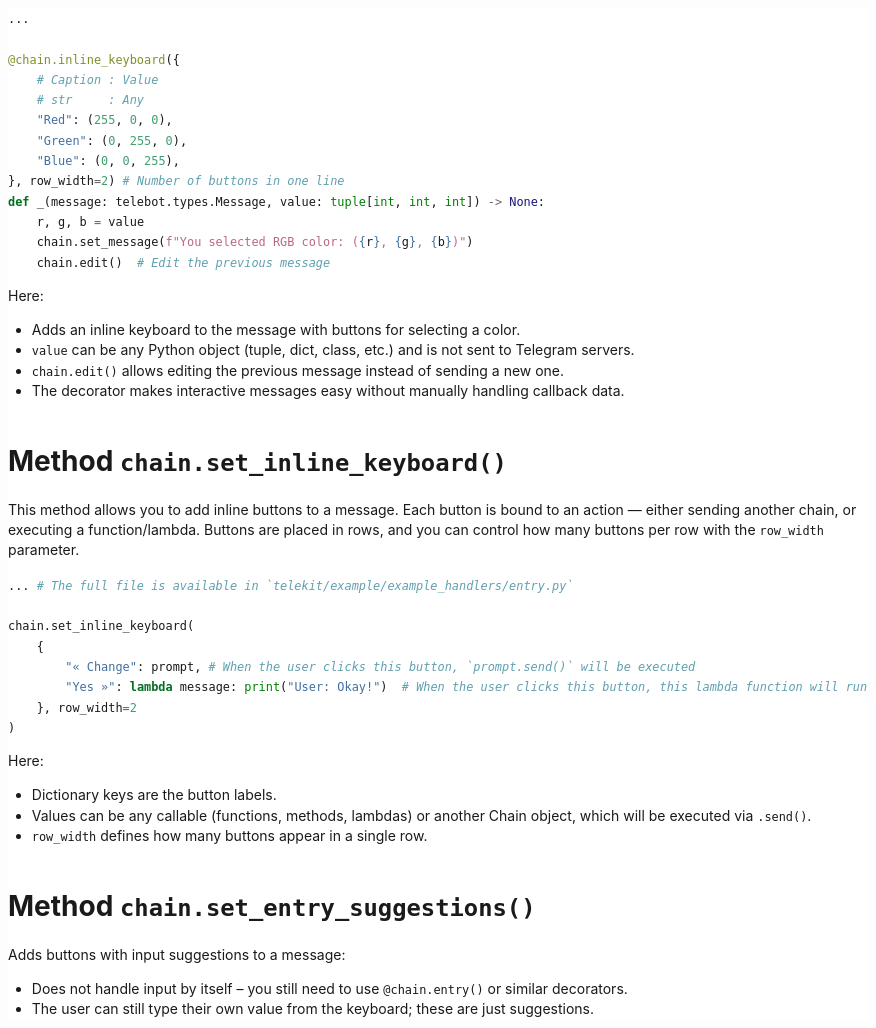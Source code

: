 ```python
...

@chain.inline_keyboard({
    # Caption : Value
    # str     : Any
    "Red": (255, 0, 0),
    "Green": (0, 255, 0),
    "Blue": (0, 0, 255),
}, row_width=2) # Number of buttons in one line
def _(message: telebot.types.Message, value: tuple[int, int, int]) -> None:
    r, g, b = value
    chain.set_message(f"You selected RGB color: ({r}, {g}, {b})")
    chain.edit()  # Edit the previous message
```

Here:
- Adds an inline keyboard to the message with buttons for selecting a color.
- `value` can be any Python object (tuple, dict, class, etc.) and is not sent to Telegram servers.
- `chain.edit()` allows editing the previous message instead of sending a new one.
- The decorator makes interactive messages easy without manually handling callback data.

# Method `chain.set_inline_keyboard()`

This method allows you to add inline buttons to a message. 
Each button is bound to an action — either sending another chain, or executing a function/lambda. Buttons are placed in rows, and you can control how many buttons per row with the `row_width` parameter. 

```python
... # The full file is available in `telekit/example/example_handlers/entry.py`

chain.set_inline_keyboard(
    {
        "« Change": prompt, # When the user clicks this button, `prompt.send()` will be executed
        "Yes »": lambda message: print("User: Okay!")  # When the user clicks this button, this lambda function will run
    }, row_width=2
)
```

Here:
- Dictionary keys are the button labels.
- Values can be any callable (functions, methods, lambdas) or another Chain object, which will be executed via `.send()`.
- `row_width` defines how many buttons appear in a single row.

# Method `chain.set_entry_suggestions()`

Adds buttons with input suggestions to a message:
- Does not handle input by itself – you still need to use `@chain.entry()` or similar decorators.
- The user can still type their own value from the keyboard; these are just suggestions.
